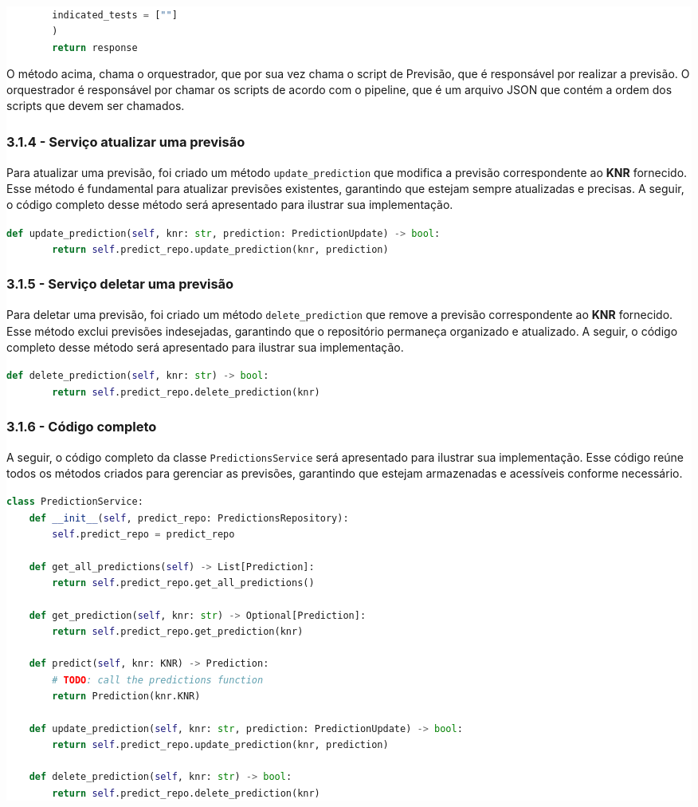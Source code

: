 ```python
        indicated_tests = [""]  
        )
        return response
```

O método acima, chama o orquestrador, que por sua vez chama o script de Previsão, que é responsável por realizar a previsão. O orquestrador é responsável por chamar os scripts de acordo com o pipeline, que é um arquivo JSON que contém a ordem dos scripts que devem ser chamados.

### **3.1.4** - Serviço atualizar uma previsão

Para atualizar uma previsão, foi criado um método `update_prediction` que modifica a previsão correspondente ao **KNR** fornecido. Esse método é fundamental para atualizar previsões existentes, garantindo que estejam sempre atualizadas e precisas. A seguir, o código completo desse método será apresentado para ilustrar sua implementação.

```python
def update_prediction(self, knr: str, prediction: PredictionUpdate) -> bool:
        return self.predict_repo.update_prediction(knr, prediction)
```

### **3.1.5** - Serviço deletar uma previsão

Para deletar uma previsão, foi criado um método `delete_prediction` que remove a previsão correspondente ao **KNR** fornecido. Esse método exclui previsões indesejadas, garantindo que o repositório permaneça organizado e atualizado. A seguir, o código completo desse método será apresentado para ilustrar sua implementação.

```python
def delete_prediction(self, knr: str) -> bool:
        return self.predict_repo.delete_prediction(knr)
```

### **3.1.6** - Código completo

A seguir, o código completo da classe `PredictionsService` será apresentado para ilustrar sua implementação. Esse código reúne todos os métodos criados para gerenciar as previsões, garantindo que estejam armazenadas e acessíveis conforme necessário.

```python
class PredictionService:
    def __init__(self, predict_repo: PredictionsRepository):
        self.predict_repo = predict_repo

    def get_all_predictions(self) -> List[Prediction]:
        return self.predict_repo.get_all_predictions()

    def get_prediction(self, knr: str) -> Optional[Prediction]:
        return self.predict_repo.get_prediction(knr)

    def predict(self, knr: KNR) -> Prediction:
        # TODO: call the predictions function
        return Prediction(knr.KNR)

    def update_prediction(self, knr: str, prediction: PredictionUpdate) -> bool:
        return self.predict_repo.update_prediction(knr, prediction)

    def delete_prediction(self, knr: str) -> bool:
        return self.predict_repo.delete_prediction(knr)
```

